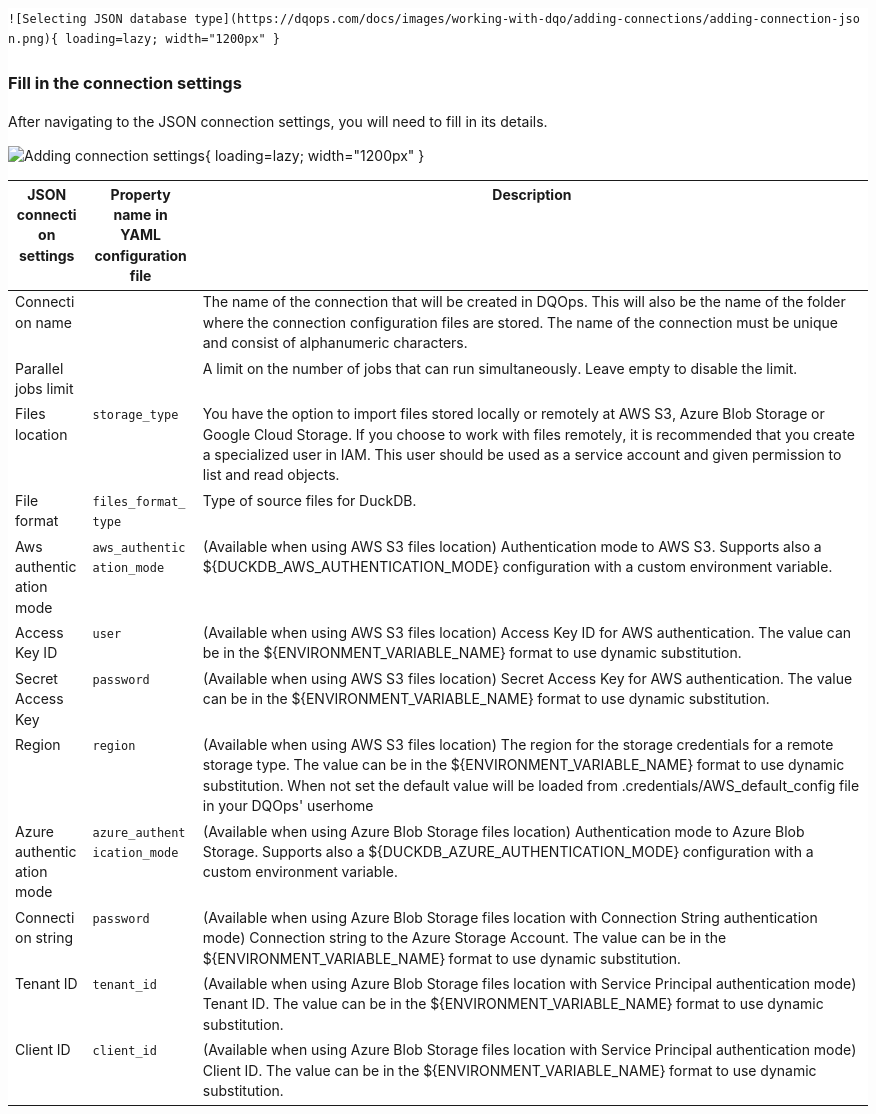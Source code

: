     ![Selecting JSON database type](https://dqops.com/docs/images/working-with-dqo/adding-connections/adding-connection-json.png){ loading=lazy; width="1200px" }


### **Fill in the connection settings**

After navigating to the JSON connection settings, you will need to fill in its details.

![Adding connection settings](https://dqops.com/docs/images/working-with-dqo/adding-connections/connection-settings-json.png){ loading=lazy; width="1200px" }

| JSON connection settings  | Property name in YAML configuration file | Description                                                                                                                                                                                                                                                                                                                | 
|---------------------------|------------------------------------------|----------------------------------------------------------------------------------------------------------------------------------------------------------------------------------------------------------------------------------------------------------------------------------------------------------------------------|
| Connection name           |                                          | The name of the connection that will be created in DQOps. This will also be the name of the folder where the connection configuration files are stored. The name of the connection must be unique and consist of alphanumeric characters.                                                                                  |
| Parallel jobs limit       |                                          | A limit on the number of jobs that can run simultaneously. Leave empty to disable the limit.                                                                                                                                                                                                                               |
| Files location            | `storage_type`                           | You have the option to import files stored locally or remotely at AWS S3, Azure Blob Storage or Google Cloud Storage. If you choose to work with files remotely, it is recommended that you create a specialized user in IAM. This user should be used as a service account and given permission to list and read objects. |
| File format               | `files_format_type`                      | Type of source files for DuckDB.                                                                                                                                                                                                                                                                                           |
| Aws authentication mode   | `aws_authentication_mode`                | (Available when using AWS S3 files location) Authentication mode to AWS S3. Supports also a ${DUCKDB_AWS_AUTHENTICATION_MODE} configuration with a custom environment variable.                                                                                                                                            |
| Access Key ID             | `user`                                   | (Available when using AWS S3 files location) Access Key ID for AWS authentication. The value can be in the ${ENVIRONMENT_VARIABLE_NAME} format to use dynamic substitution.                                                                                                                                                |
| Secret Access Key         | `password`                               | (Available when using AWS S3 files location) Secret Access Key for AWS authentication. The value can be in the ${ENVIRONMENT_VARIABLE_NAME} format to use dynamic substitution.                                                                                                                                            |
| Region                    | `region`                                 | (Available when using AWS S3 files location) The region for the storage credentials for a remote storage type. The value can be in the ${ENVIRONMENT_VARIABLE_NAME} format to use dynamic substitution. When not set the default value will be loaded from .credentials/AWS_default_config file in your DQOps' userhome    |
| Azure authentication mode | `azure_authentication_mode`              | (Available when using Azure Blob Storage files location) Authentication mode to Azure Blob Storage. Supports also a ${DUCKDB_AZURE_AUTHENTICATION_MODE} configuration with a custom environment variable.                                                                                                                  |
| Connection string         | `password`                               | (Available when using Azure Blob Storage files location with Connection String authentication mode) Connection string to the Azure Storage Account. The value can be in the ${ENVIRONMENT_VARIABLE_NAME} format to use dynamic substitution.                                                                               |
| Tenant ID                 | `tenant_id`                              | (Available when using Azure Blob Storage files location with Service Principal authentication mode) Tenant ID. The value can be in the ${ENVIRONMENT_VARIABLE_NAME} format to use dynamic substitution.                                                                                                                    |
| Client ID                 | `client_id`                              | (Available when using Azure Blob Storage files location with Service Principal authentication mode) Client ID. The value can be in the ${ENVIRONMENT_VARIABLE_NAME} format to use dynamic substitution.                                                                                                                    |